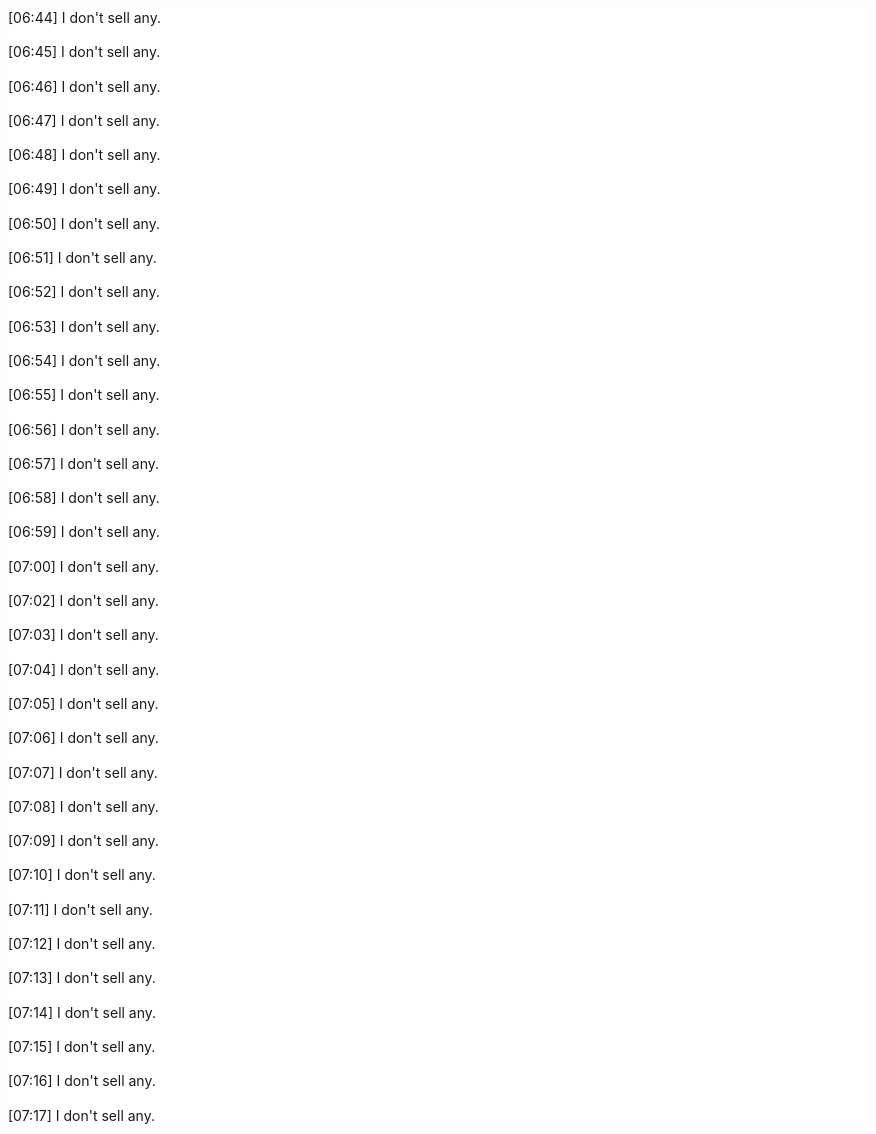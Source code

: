 [06:44] I don't sell any.

[06:45] I don't sell any.

[06:46] I don't sell any.

[06:47] I don't sell any.

[06:48] I don't sell any.

[06:49] I don't sell any.

[06:50] I don't sell any.

[06:51] I don't sell any.

[06:52] I don't sell any.

[06:53] I don't sell any.

[06:54] I don't sell any.

[06:55] I don't sell any.

[06:56] I don't sell any.

[06:57] I don't sell any.

[06:58] I don't sell any.

[06:59] I don't sell any.

[07:00] I don't sell any.

[07:02] I don't sell any.

[07:03] I don't sell any.

[07:04] I don't sell any.

[07:05] I don't sell any.

[07:06] I don't sell any.

[07:07] I don't sell any.

[07:08] I don't sell any.

[07:09] I don't sell any.

[07:10] I don't sell any.

[07:11] I don't sell any.

[07:12] I don't sell any.

[07:13] I don't sell any.

[07:14] I don't sell any.

[07:15] I don't sell any.

[07:16] I don't sell any.

[07:17] I don't sell any.
